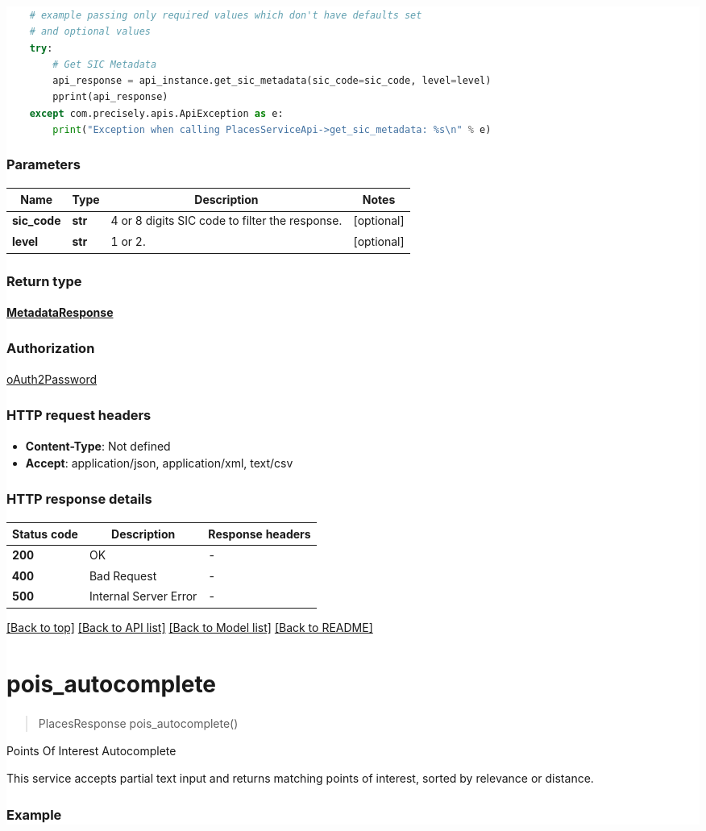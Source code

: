 ```python
    # example passing only required values which don't have defaults set
    # and optional values
    try:
        # Get SIC Metadata
        api_response = api_instance.get_sic_metadata(sic_code=sic_code, level=level)
        pprint(api_response)
    except com.precisely.apis.ApiException as e:
        print("Exception when calling PlacesServiceApi->get_sic_metadata: %s\n" % e)
```


### Parameters

Name | Type | Description  | Notes
------------- | ------------- | ------------- | -------------
 **sic_code** | **str**| 4 or 8 digits SIC code to filter the response. | [optional]
 **level** | **str**| 1 or 2. | [optional]

### Return type

[**MetadataResponse**](MetadataResponse.md)

### Authorization

[oAuth2Password](../README.md#oAuth2Password)

### HTTP request headers

 - **Content-Type**: Not defined
 - **Accept**: application/json, application/xml, text/csv


### HTTP response details

| Status code | Description | Response headers |
|-------------|-------------|------------------|
**200** | OK |  -  |
**400** | Bad Request |  -  |
**500** | Internal Server Error |  -  |

[[Back to top]](#) [[Back to API list]](../README.md#documentation-for-api-endpoints) [[Back to Model list]](../README.md#documentation-for-models) [[Back to README]](../README.md)

# **pois_autocomplete**
> PlacesResponse pois_autocomplete()

Points Of Interest Autocomplete

This service accepts partial text input and returns matching points of interest, sorted by relevance or distance.

### Example
